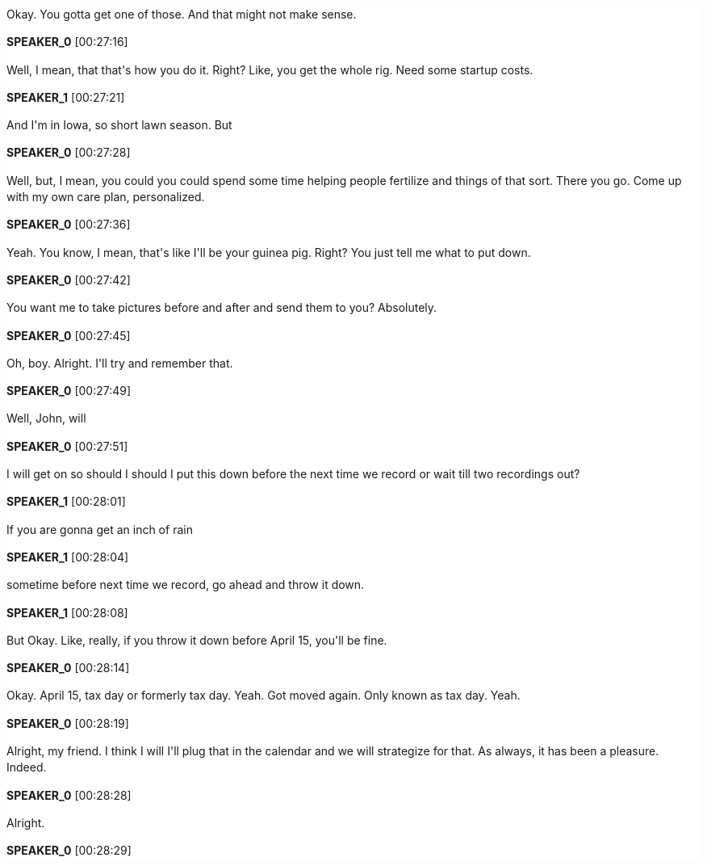Okay. You gotta get one of those. And that might not make sense.

**SPEAKER_0** [00:27:16]

Well, I mean, that that's how you do it. Right? Like, you get the whole rig. Need some startup costs.

**SPEAKER_1** [00:27:21]

And I'm in Iowa, so short lawn season. But

**SPEAKER_0** [00:27:28]

Well, but, I mean, you could you could spend some time helping people fertilize and things of that sort. There you go. Come up with my own care plan, personalized.

**SPEAKER_0** [00:27:36]

Yeah. You know, I mean, that's like I'll be your guinea pig. Right? You just tell me what to put down.

**SPEAKER_0** [00:27:42]

You want me to take pictures before and after and send them to you? Absolutely.

**SPEAKER_0** [00:27:45]

Oh, boy. Alright. I'll try and remember that.

**SPEAKER_0** [00:27:49]

Well, John, will

**SPEAKER_0** [00:27:51]

I will get on so should I should I put this down before the next time we record or wait till two recordings out?

**SPEAKER_1** [00:28:01]

If you are gonna get an inch of rain

**SPEAKER_1** [00:28:04]

sometime before next time we record, go ahead and throw it down.

**SPEAKER_1** [00:28:08]

But Okay. Like, really, if you throw it down before April 15, you'll be fine.

**SPEAKER_0** [00:28:14]

Okay. April 15, tax day or formerly tax day. Yeah. Got moved again. Only known as tax day. Yeah.

**SPEAKER_0** [00:28:19]

Alright, my friend. I think I will I'll plug that in the calendar and we will strategize for that. As always, it has been a pleasure. Indeed.

**SPEAKER_0** [00:28:28]

Alright.

**SPEAKER_0** [00:28:29]

